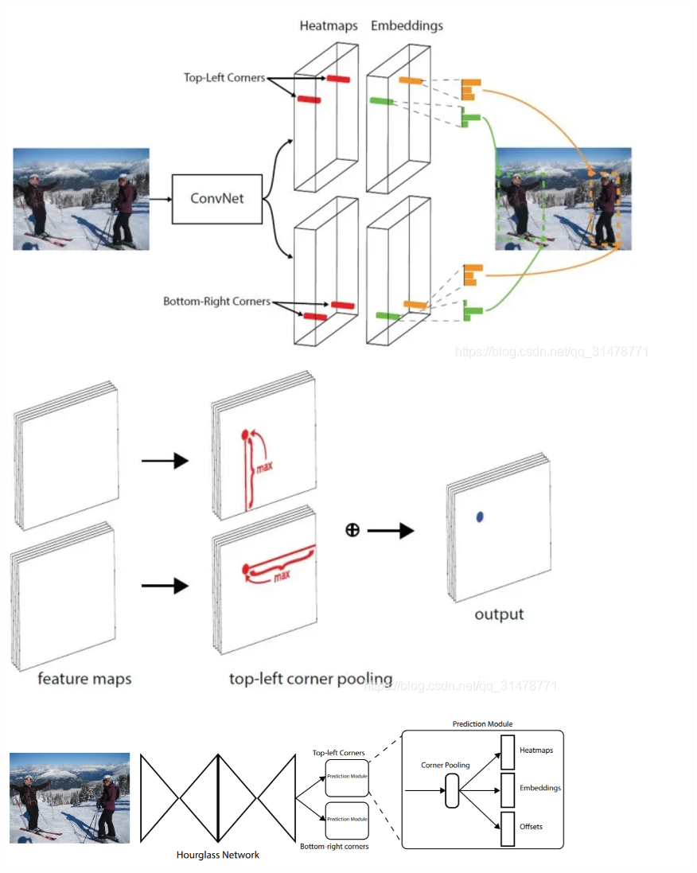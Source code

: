 ![descript](media/a43f42c7b84c5f1f9b9f20316f0e03ea.png)![descript](media/1c73687831dc0ed7a8af6b4113779939.png)

![descript](media/2d2938bf9d2af85d1cba0273a00a7894.png)
